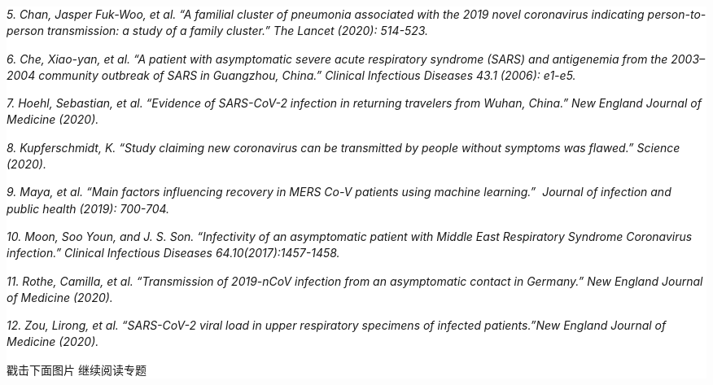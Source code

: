   

_5\. Chan, Jasper Fuk-Woo, et al. “A familial cluster of pneumonia associated with the 2019 novel coronavirus indicating person-to-person transmission: a study of a family cluster.” The Lancet (2020): 514-523._

  

_6\. Che, Xiao-yan, et al. “A patient with asymptomatic severe acute respiratory syndrome (SARS) and antigenemia from the 2003–2004 community outbreak of SARS in Guangzhou, China.” Clinical Infectious Diseases 43.1 (2006): e1-e5._

  

_7\. Hoehl, Sebastian, et al. “Evidence of SARS-CoV-2 infection in returning travelers from Wuhan, China.” New England Journal of Medicine (2020)._

  

_8\. Kupferschmidt, K. “Study claiming new coronavirus can be transmitted by people without symptoms was flawed.” Science (2020)._

  

_9\. Maya, et al. “Main factors influencing recovery in MERS Co-V patients using machine learning.”  Journal of infection and public health (2019): 700-704._

  

_10\. Moon, Soo Youn, and J. S. Son. “Infectivity of an asymptomatic patient with Middle East Respiratory Syndrome Coronavirus infection.” Clinical Infectious Diseases 64.10(2017):1457-1458._

  

_11\. Rothe, Camilla, et al. “Transmission of 2019-nCoV infection from an asymptomatic contact in Germany.” New England Journal of Medicine (2020)._

  

_12\. Zou, Lirong, et al. “SARS-CoV-2 viral load in upper respiratory specimens of infected patients.”New England Journal of Medicine (2020)._

  

  

戳击下面图片 继续阅读专题  
